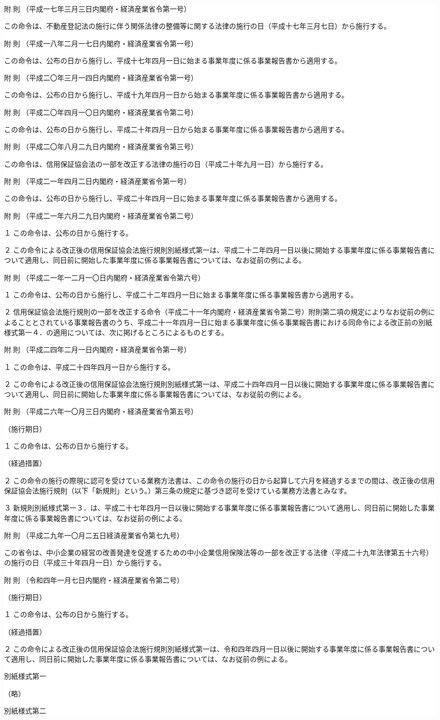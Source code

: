 附 則 （平成一七年三月三日内閣府・経済産業省令第一号）

この命令は、不動産登記法の施行に伴う関係法律の整備等に関する法律の施行の日（平成十七年三月七日）から施行する。

附 則 （平成一八年二月一七日内閣府・経済産業省令第一号）

この命令は、公布の日から施行し、平成十七年四月一日に始まる事業年度に係る事業報告書から適用する。

附 則 （平成二〇年三月一四日内閣府・経済産業省令第一号）

この命令は、公布の日から施行し、平成十九年四月一日から始まる事業年度に係る事業報告書から適用する。

附 則 （平成二〇年四月一〇日内閣府・経済産業省令第二号）

この命令は、公布の日から施行し、平成二十年四月一日から始まる事業年度に係る事業報告書から適用する。

附 則 （平成二〇年八月二九日内閣府・経済産業省令第三号）

この命令は、信用保証協会法の一部を改正する法律の施行の日（平成二十年九月一日）から施行する。

附 則 （平成二一年四月二日内閣府・経済産業省令第一号）

この命令は、公布の日から施行し、平成二十年四月一日に始まる事業年度に係る事業報告書から適用する。

附 則 （平成二一年六月二九日内閣府・経済産業省令第二号）

１ この命令は、公布の日から施行する。

２ この命令による改正後の信用保証協会法施行規則別紙様式第一は、平成二十二年四月一日以後に開始する事業年度に係る事業報告書について適用し、同日前に開始した事業年度に係る事業報告書については、なお従前の例による。

附 則 （平成二一年一二月一〇日内閣府・経済産業省令第六号）

１ この命令は、公布の日から施行し、平成二十二年四月一日に始まる事業年度に係る事業報告書から適用する。

２ 信用保証協会法施行規則の一部を改正する命令（平成二十一年内閣府・経済産業省令第二号）附則第二項の規定によりなお従前の例によることとされている事業報告書のうち、平成二十一年四月一日に始まる事業年度に係る事業報告書における同命令による改正前の別紙様式第一４．の適用については、次に掲げるところによるものとする。

附 則 （平成二四年二月一日内閣府・経済産業省令第一号）

１ この命令は、平成二十四年四月一日から施行する。

２ この命令による改正後の信用保証協会法施行規則別紙様式第一は、平成二十四年四月一日以後に開始する事業年度に係る事業報告書について適用し、同日前に開始した事業年度に係る事業報告書については、なお従前の例による。

附 則 （平成二六年一〇月三日内閣府・経済産業省令第五号）

（施行期日）

１ この命令は、公布の日から施行する。

（経過措置）

２ この命令の施行の際現に認可を受けている業務方法書は、この命令の施行の日から起算して六月を経過するまでの間は、改正後の信用保証協会法施行規則（以下「新規則」という。）第三条の規定に基づき認可を受けている業務方法書とみなす。

３ 新規則別紙様式第一３．は、平成二十七年四月一日以後に開始する事業年度に係る事業報告書について適用し、同日前に開始した事業年度に係る事業報告書については、なお従前の例による。

附 則 （平成二九年一〇月二五日経済産業省令第七九号）

この省令は、中小企業の経営の改善発達を促進するための中小企業信用保険法等の一部を改正する法律（平成二十九年法律第五十六号）の施行の日（平成三十年四月一日）から施行する。

附 則 （令和四年一月七日内閣府・経済産業省令第二号）

（施行期日）

１ この命令は、公布の日から施行する。

（経過措置）

２ この命令による改正後の信用保証協会法施行規則別紙様式第一は、令和四年四月一日以後に開始する事業年度に係る事業報告書について適用し、同日前に開始した事業年度に係る事業報告書については、なお従前の例による。

別紙様式第一

（略）

別紙様式第二

[](/./pict/S28F03402006003-002.pdf)
